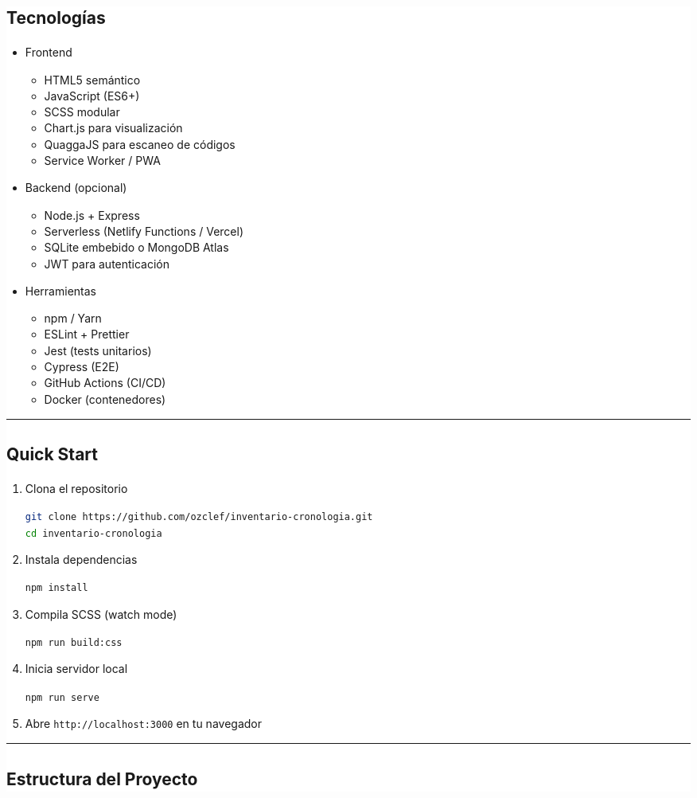 
## Tecnologías

- Frontend  
  - HTML5 semántico  
  - JavaScript (ES6+)  
  - SCSS modular  
  - Chart.js para visualización  
  - QuaggaJS para escaneo de códigos  
  - Service Worker / PWA  

- Backend (opcional)  
  - Node.js + Express  
  - Serverless (Netlify Functions / Vercel)  
  - SQLite embebido o MongoDB Atlas  
  - JWT para autenticación  

- Herramientas  
  - npm / Yarn  
  - ESLint + Prettier  
  - Jest (tests unitarios)  
  - Cypress (E2E)  
  - GitHub Actions (CI/CD)  
  - Docker (contenedores)  

---

## Quick Start

1. Clona el repositorio  
   ```bash
   git clone https://github.com/ozclef/inventario-cronologia.git
   cd inventario-cronologia
   ```

2. Instala dependencias  
   ```bash
   npm install
   ```

3. Compila SCSS (watch mode)  
   ```bash
   npm run build:css
   ```

4. Inicia servidor local  
   ```bash
   npm run serve
   ```

5. Abre `http://localhost:3000` en tu navegador  

---

## Estructura del Proyecto
